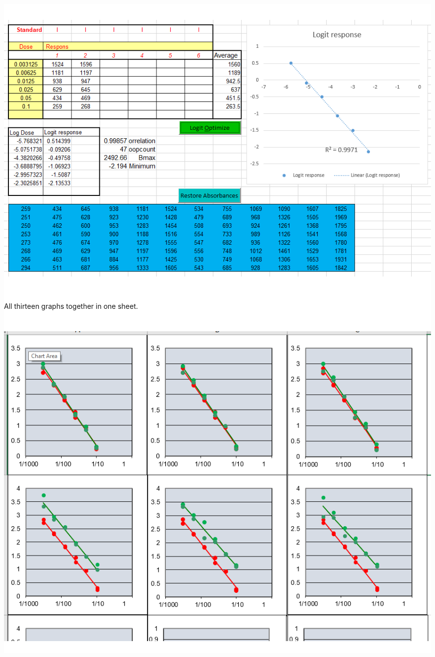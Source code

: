 <img src="PLA-logit.png" width="965" height="579" alt="PLA-rekensheet"></p>
<p align="left" class="style1">All thirteen graphs together in one sheet.<br>
  <br>
<img src="PLA-AllGraphs.png" width="913" height="661" alt="PLA-rekensheet resultaten"></p>
<p class=MsoNoSpacing style1>